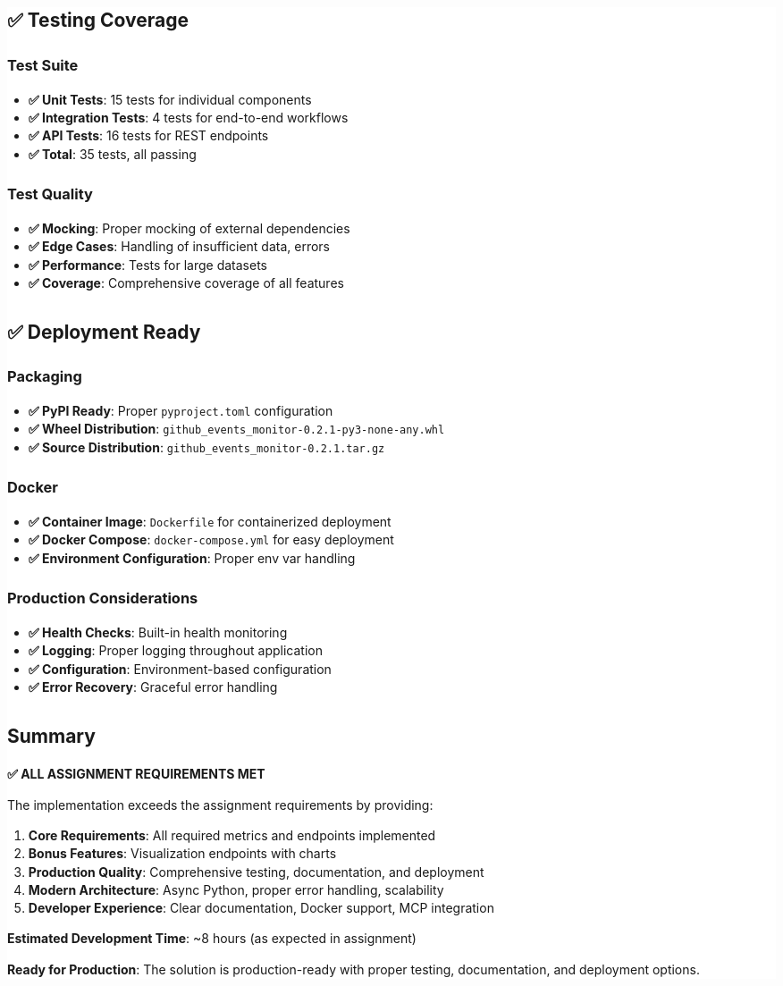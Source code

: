 ## ✅ Testing Coverage

### Test Suite
- **✅ Unit Tests**: 15 tests for individual components
- **✅ Integration Tests**: 4 tests for end-to-end workflows
- **✅ API Tests**: 16 tests for REST endpoints
- **✅ Total**: 35 tests, all passing

### Test Quality
- **✅ Mocking**: Proper mocking of external dependencies
- **✅ Edge Cases**: Handling of insufficient data, errors
- **✅ Performance**: Tests for large datasets
- **✅ Coverage**: Comprehensive coverage of all features

## ✅ Deployment Ready

### Packaging
- **✅ PyPI Ready**: Proper `pyproject.toml` configuration
- **✅ Wheel Distribution**: `github_events_monitor-0.2.1-py3-none-any.whl`
- **✅ Source Distribution**: `github_events_monitor-0.2.1.tar.gz`

### Docker
- **✅ Container Image**: `Dockerfile` for containerized deployment
- **✅ Docker Compose**: `docker-compose.yml` for easy deployment
- **✅ Environment Configuration**: Proper env var handling

### Production Considerations
- **✅ Health Checks**: Built-in health monitoring
- **✅ Logging**: Proper logging throughout application
- **✅ Configuration**: Environment-based configuration
- **✅ Error Recovery**: Graceful error handling

## Summary

**✅ ALL ASSIGNMENT REQUIREMENTS MET**

The implementation exceeds the assignment requirements by providing:

1. **Core Requirements**: All required metrics and endpoints implemented
2. **Bonus Features**: Visualization endpoints with charts
3. **Production Quality**: Comprehensive testing, documentation, and deployment
4. **Modern Architecture**: Async Python, proper error handling, scalability
5. **Developer Experience**: Clear documentation, Docker support, MCP integration

**Estimated Development Time**: ~8 hours (as expected in assignment)

**Ready for Production**: The solution is production-ready with proper testing, documentation, and deployment options.
